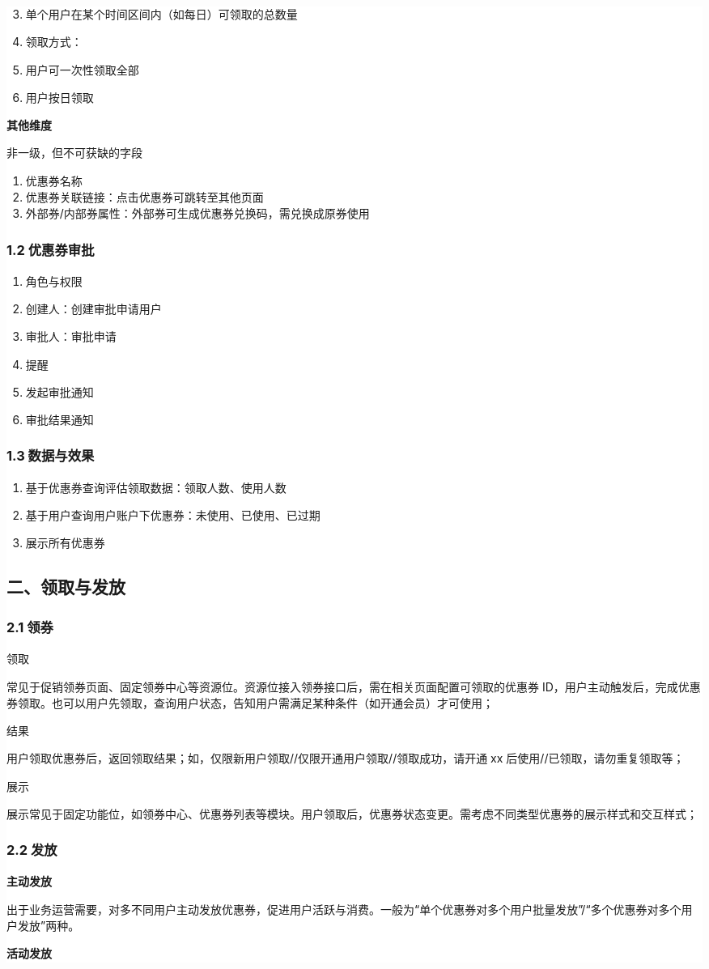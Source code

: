 3.  单个用户在某个时间区间内（如每日）可领取的总数量

4.  领取方式：

1.  用户可一次性领取全部
2.  用户按日领取


**其他维度**

非一级，但不可获缺的字段

1.  优惠券名称
2.  优惠券关联链接：点击优惠券可跳转至其他页面
3.  外部券/内部券属性：外部券可生成优惠券兑换码，需兑换成原券使用

### 1.2 优惠券审批

1.  角色与权限

1.  创建人：创建审批申请用户
2.  审批人：审批申请

2.  提醒

1.  发起审批通知
2.  审批结果通知

### 1.3 数据与效果

1.  基于优惠券查询评估领取数据：领取人数、使用人数
2.  基于用户查询用户账户下优惠券：未使用、已使用、已过期

3.  展示所有优惠券

## 二、领取与发放

### 2.1 领券

领取

常见于促销领券页面、固定领券中心等资源位。资源位接入领券接口后，需在相关页面配置可领取的优惠券 ID，用户主动触发后，完成优惠券领取。也可以用户先领取，查询用户状态，告知用户需满足某种条件（如开通会员）才可使用；

结果

用户领取优惠券后，返回领取结果；如，仅限新用户领取//仅限开通用户领取//领取成功，请开通 xx 后使用//已领取，请勿重复领取等；

展示

展示常见于固定功能位，如领券中心、优惠券列表等模块。用户领取后，优惠券状态变更。需考虑不同类型优惠券的展示样式和交互样式；

### 2.2 发放

**主动发放**

出于业务运营需要，对多不同用户主动发放优惠券，促进用户活跃与消费。一般为“单个优惠券对多个用户批量发放”/“多个优惠券对多个用户发放”两种。

**活动发放**
